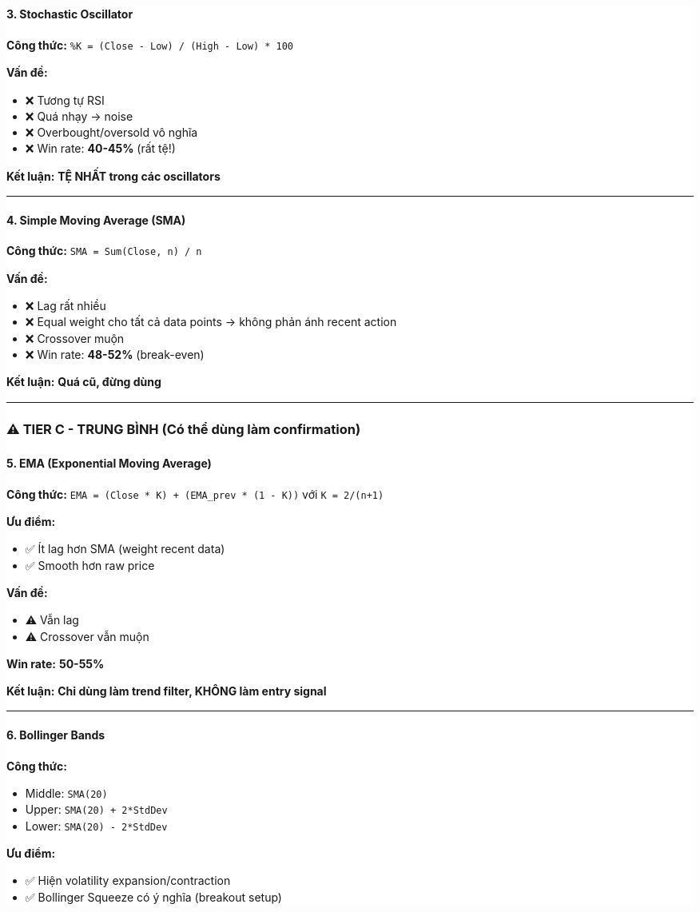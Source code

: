 
#### **3. Stochastic Oscillator**
**Công thức:** `%K = (Close - Low) / (High - Low) * 100`

**Vấn đề:**
- ❌ Tương tự RSI
- ❌ Quá nhạy → noise
- ❌ Overbought/oversold vô nghĩa
- ❌ Win rate: **40-45%** (rất tệ!)

**Kết luận:** **TỆ NHẤT trong các oscillators**

---

#### **4. Simple Moving Average (SMA)**
**Công thức:** `SMA = Sum(Close, n) / n`

**Vấn đề:**
- ❌ Lag rất nhiều
- ❌ Equal weight cho tất cả data points → không phản ánh recent action
- ❌ Crossover muộn
- ❌ Win rate: **48-52%** (break-even)

**Kết luận:** **Quá cũ, đừng dùng**

---

### ⚠️ **TIER C - TRUNG BÌNH (Có thể dùng làm confirmation)**

#### **5. EMA (Exponential Moving Average)**
**Công thức:** `EMA = (Close * K) + (EMA_prev * (1 - K))` với `K = 2/(n+1)`

**Ưu điểm:**
- ✅ Ít lag hơn SMA (weight recent data)
- ✅ Smooth hơn raw price

**Vấn đề:**
- ⚠️ Vẫn lag
- ⚠️ Crossover vẫn muộn

**Win rate:** **50-55%**

**Kết luận:** **Chỉ dùng làm trend filter, KHÔNG làm entry signal**

---

#### **6. Bollinger Bands**
**Công thức:**
- Middle: `SMA(20)`
- Upper: `SMA(20) + 2*StdDev`
- Lower: `SMA(20) - 2*StdDev`

**Ưu điểm:**
- ✅ Hiện volatility expansion/contraction
- ✅ Bollinger Squeeze có ý nghĩa (breakout setup)
